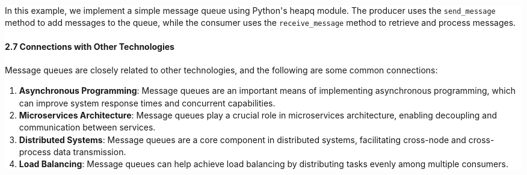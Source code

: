 In this example, we implement a simple message queue using Python's heapq module. The producer uses the `send_message` method to add messages to the queue, while the consumer uses the `receive_message` method to retrieve and process messages.

#### 2.7 Connections with Other Technologies

Message queues are closely related to other technologies, and the following are some common connections:

1. **Asynchronous Programming**: Message queues are an important means of implementing asynchronous programming, which can improve system response times and concurrent capabilities.
2. **Microservices Architecture**: Message queues play a crucial role in microservices architecture, enabling decoupling and communication between services.
3. **Distributed Systems**: Message queues are a core component in distributed systems, facilitating cross-node and cross-process data transmission.
4. **Load Balancing**: Message queues can help achieve load balancing by distributing tasks evenly among multiple consumers.

